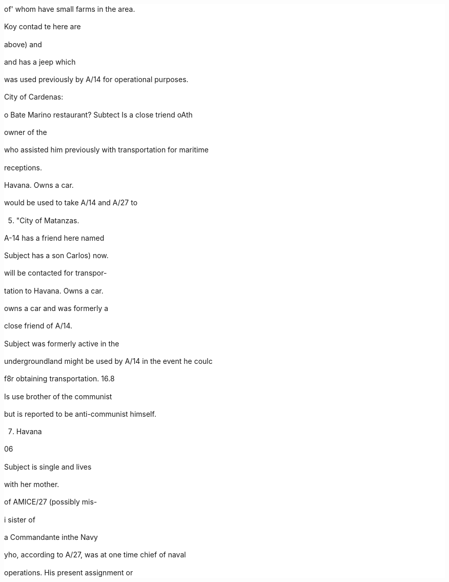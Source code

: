 of' whom have small farms in the area.

Koy contad te here are

above) and

and has a jeep which

was used previously by A/14 for operational purposes.

City of Cardenas:

o Bate Marino restaurant? Subtect Is a close triend oAth

owner of the

who assisted him previously with transportation for maritime

receptions.

Havana. Owns a car.

would be used to take A/14 and A/27 to

5. "City of Matanzas.

A-14 has a friend here named

Subject has a son Carlos) now.

will be contacted for transpor-

tation to Havana. Owns a car.

owns a car and was formerly a

close friend of A/14.

Subject was formerly active in the

undergroundland might be used by A/14 in the event he coulc

f8r obtaining transportation. 16.8

Is use brother of the communist

but is reported to be anti-communist himself.

7. Havana

06

Subject is single and lives

with her mother.

of AMICE/27 (possibly mis-

i sister of

a Commandante inthe Navy

yho, according to A/27, was at one time chief of naval

operations. His present assignment or
